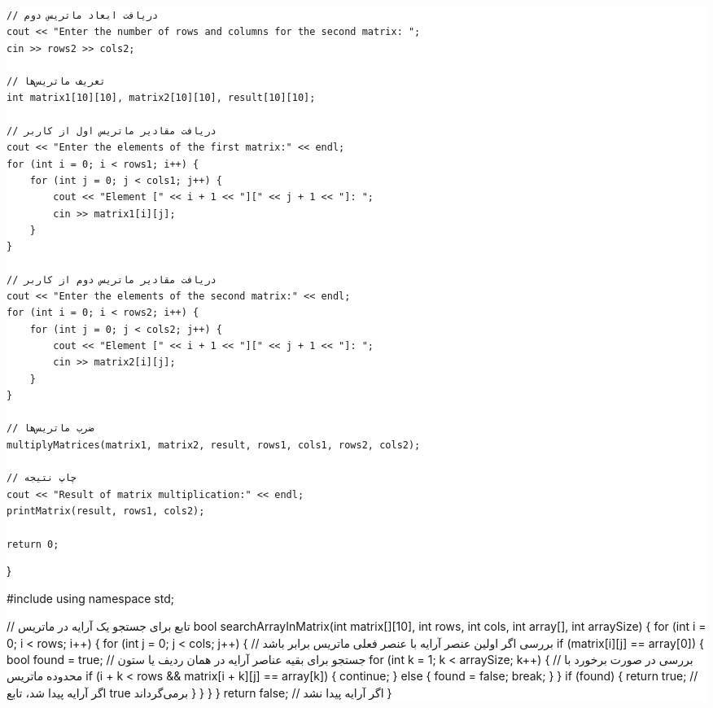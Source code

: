     // دریافت ابعاد ماتریس دوم
    cout << "Enter the number of rows and columns for the second matrix: ";
    cin >> rows2 >> cols2;

    // تعریف ماتریس‌ها
    int matrix1[10][10], matrix2[10][10], result[10][10];

    // دریافت مقادیر ماتریس اول از کاربر
    cout << "Enter the elements of the first matrix:" << endl;
    for (int i = 0; i < rows1; i++) {
        for (int j = 0; j < cols1; j++) {
            cout << "Element [" << i + 1 << "][" << j + 1 << "]: ";
            cin >> matrix1[i][j];
        }
    }

    // دریافت مقادیر ماتریس دوم از کاربر
    cout << "Enter the elements of the second matrix:" << endl;
    for (int i = 0; i < rows2; i++) {
        for (int j = 0; j < cols2; j++) {
            cout << "Element [" << i + 1 << "][" << j + 1 << "]: ";
            cin >> matrix2[i][j];
        }
    }

    // ضرب ماتریس‌ها
    multiplyMatrices(matrix1, matrix2, result, rows1, cols1, rows2, cols2);

    // چاپ نتیجه
    cout << "Result of matrix multiplication:" << endl;
    printMatrix(result, rows1, cols2);

    return 0;
}

#include <iostream>
using namespace std;

// تابع برای جستجو یک آرایه در ماتریس
bool searchArrayInMatrix(int matrix[][10], int rows, int cols, int array[], int arraySize) {
    for (int i = 0; i < rows; i++) {
        for (int j = 0; j < cols; j++) {
            // بررسی اگر اولین عنصر آرایه با عنصر فعلی ماتریس برابر باشد
            if (matrix[i][j] == array[0]) {
                bool found = true;
                // جستجو برای بقیه عناصر آرایه در همان ردیف یا ستون
                for (int k = 1; k < arraySize; k++) {
                    // بررسی در صورت برخورد با محدوده ماتریس
                    if (i + k < rows && matrix[i + k][j] == array[k]) {
                        continue;
                    } else {
                        found = false;
                        break;
                    }
                }
                if (found) {
                    return true; // اگر آرایه پیدا شد، تابع true برمی‌گرداند
                }
            }
        }
    }
    return false; // اگر آرایه پیدا نشد
}
